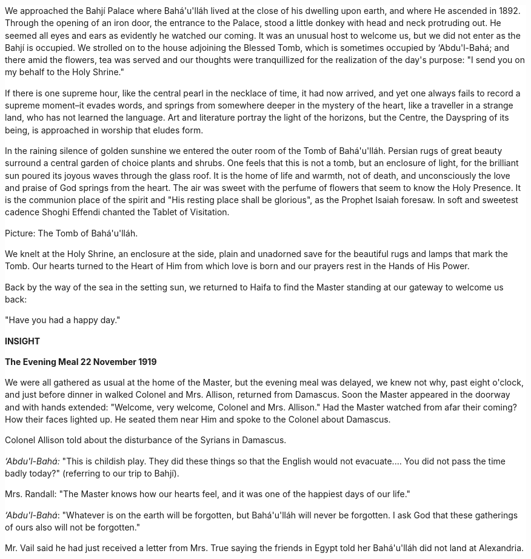 We approached the Bahjí Palace where Bahá'u'lláh lived at the close of his dwelling upon earth, and where He ascended in 1892. Through the opening of an iron door, the entrance to the Palace, stood a little donkey with head and neck protruding out. He seemed all eyes and ears as evidently he watched our coming. It was an unusual host to welcome us, but we did not enter as the Bahjí is occupied. We strolled on to the house adjoining the Blessed Tomb, which is sometimes occupied by ‘Abdu'l-Bahá; and there amid the flowers, tea was served and our thoughts were tranquillized for the realization of the day's purpose: "I send you on my behalf to the Holy Shrine."

If there is one supreme hour, like the central pearl in the necklace of time, it had now arrived, and yet one always fails to record a supreme moment–it evades words, and springs from somewhere deeper in the mystery of the heart, like a traveller in a strange land, who has not learned the language. Art and literature portray the light of the horizons, but the Centre, the Dayspring of its being, is approached in worship that eludes form.

In the raining silence of golden sunshine we entered the outer room of the Tomb of Bahá'u'lláh. Persian rugs of great beauty surround a central garden of choice plants and shrubs. One feels that this is not a tomb, but an enclosure of light, for the brilliant sun poured its joyous waves through the glass roof. It is the home of life and warmth, not of death, and unconsciously the love and praise of God springs from the heart. The air was sweet with the perfume of flowers that seem to know the Holy Presence. It is the communion place of the spirit and "His resting place shall be glorious", as the Prophet Isaiah foresaw. In soft and sweetest cadence Shoghi Effendi chanted the Tablet of Visitation.

Picture: The Tomb of Bahá'u'lláh.

We knelt at the Holy Shrine, an enclosure at the side, plain and unadorned save for the beautiful rugs and lamps that mark the Tomb. Our hearts turned to the Heart of Him from which love is born and our prayers rest in the Hands of His Power.

Back by the way of the sea in the setting sun, we returned to Haifa to find the Master standing at our gateway to welcome us back:

"Have you had a happy day."

**INSIGHT**

**The Evening Meal 22 November 1919**

We were all gathered as usual at the home of the Master, but the evening meal was delayed, we knew not why, past eight o'clock, and just before dinner in walked Colonel and Mrs. Allison, returned from Damascus. Soon the Master appeared in the doorway and with hands extended: "Welcome, very welcome, Colonel and Mrs. Allison." Had the Master watched from afar their coming? How their faces lighted up. He seated them near Him and spoke to the Colonel about Damascus.

Colonel Allison told about the disturbance of the Syrians in Damascus.

_‘Abdu'l-Bahá:_ "This is childish play. They did these things so that the English would not evacuate.… You did not pass the time badly today?" (referring to our trip to Bahjí).

Mrs. Randall: "The Master knows how our hearts feel, and it was one of the happiest days of our life."

_‘Abdu'l-Bahá_: "Whatever is on the earth will be forgotten, but Bahá'u'lláh will never be forgotten. I ask God that these gatherings of ours also will not be forgotten."

Mr. Vail said he had just received a letter from Mrs. True saying the friends in Egypt told her Bahá'u'lláh did not land at Alexandria.
